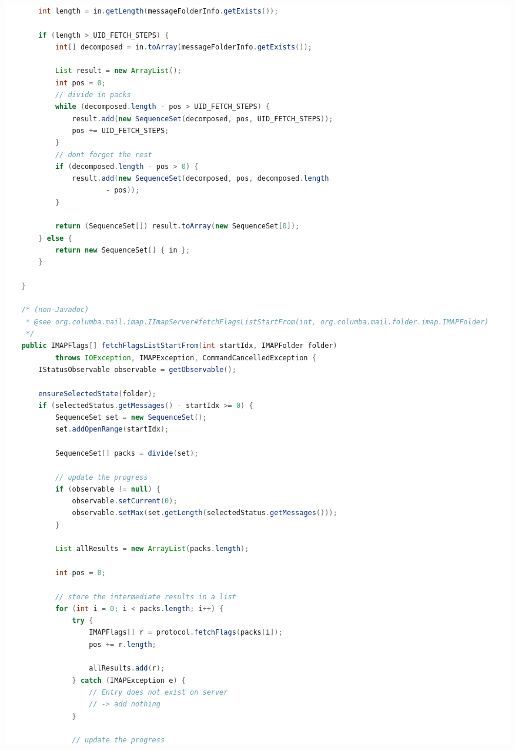 ```java
		int length = in.getLength(messageFolderInfo.getExists());

		if (length > UID_FETCH_STEPS) {
			int[] decomposed = in.toArray(messageFolderInfo.getExists());

			List result = new ArrayList();
			int pos = 0;
			// divide in packs
			while (decomposed.length - pos > UID_FETCH_STEPS) {
				result.add(new SequenceSet(decomposed, pos, UID_FETCH_STEPS));
				pos += UID_FETCH_STEPS;
			}
			// dont forget the rest
			if (decomposed.length - pos > 0) {
				result.add(new SequenceSet(decomposed, pos, decomposed.length
						- pos));
			}

			return (SequenceSet[]) result.toArray(new SequenceSet[0]);
		} else {
			return new SequenceSet[] { in };
		}

	}

	/* (non-Javadoc)
	 * @see org.columba.mail.imap.IImapServer#fetchFlagsListStartFrom(int, org.columba.mail.folder.imap.IMAPFolder)
	 */
	public IMAPFlags[] fetchFlagsListStartFrom(int startIdx, IMAPFolder folder)
			throws IOException, IMAPException, CommandCancelledException {
		IStatusObservable observable = getObservable();

		ensureSelectedState(folder);
		if (selectedStatus.getMessages() - startIdx >= 0) {
			SequenceSet set = new SequenceSet();
			set.addOpenRange(startIdx);

			SequenceSet[] packs = divide(set);

			// update the progress
			if (observable != null) {
				observable.setCurrent(0);
				observable.setMax(set.getLength(selectedStatus.getMessages()));
			}

			List allResults = new ArrayList(packs.length);

			int pos = 0;

			// store the intermediate results in a list
			for (int i = 0; i < packs.length; i++) {
				try {
					IMAPFlags[] r = protocol.fetchFlags(packs[i]);
					pos += r.length;

					allResults.add(r);
				} catch (IMAPException e) {
					// Entry does not exist on server
					// -> add nothing
				}

				// update the progress
```